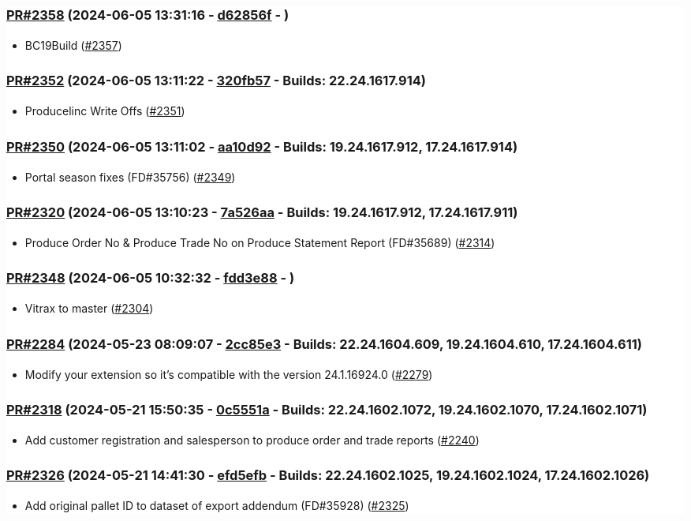 ### [PR#2358](https://github.com/lincza/Linc-ProduceLinc/pull/2358) (2024-06-05 13:31:16 - [d62856f](https://github.com/lincza/Linc-ProduceLinc/commit/d62856f) - )
- BC19Build ([#2357](https://github.com/lincza/Linc-ProduceLinc/issues/2357))

### [PR#2352](https://github.com/lincza/Linc-ProduceLinc/pull/2352) (2024-06-05 13:11:22 - [320fb57](https://github.com/lincza/Linc-ProduceLinc/commit/320fb57) - Builds: 22.24.1617.914)
- Producelinc Write Offs ([#2351](https://github.com/lincza/Linc-ProduceLinc/issues/2351))

### [PR#2350](https://github.com/lincza/Linc-ProduceLinc/pull/2350) (2024-06-05 13:11:02 - [aa10d92](https://github.com/lincza/Linc-ProduceLinc/commit/aa10d92) - Builds: 19.24.1617.912, 17.24.1617.914)
- Portal season fixes (FD#35756) ([#2349](https://github.com/lincza/Linc-ProduceLinc/issues/2349))

### [PR#2320](https://github.com/lincza/Linc-ProduceLinc/pull/2320) (2024-06-05 13:10:23 - [7a526aa](https://github.com/lincza/Linc-ProduceLinc/commit/7a526aa) - Builds: 19.24.1617.912, 17.24.1617.911)
- Produce Order No & Produce Trade No on Produce Statement Report (FD#35689) ([#2314](https://github.com/lincza/Linc-ProduceLinc/issues/2314))

### [PR#2348](https://github.com/lincza/Linc-ProduceLinc/pull/2348) (2024-06-05 10:32:32 - [fdd3e88](https://github.com/lincza/Linc-ProduceLinc/commit/fdd3e88) - )
- Vitrax to master ([#2304](https://github.com/lincza/Linc-ProduceLinc/issues/2304))

### [PR#2284](https://github.com/lincza/Linc-ProduceLinc/pull/2284) (2024-05-23 08:09:07 - [2cc85e3](https://github.com/lincza/Linc-ProduceLinc/commit/2cc85e3) - Builds: 22.24.1604.609, 19.24.1604.610, 17.24.1604.611)
- Modify your extension so it’s compatible with the version 24.1.16924.0 ([#2279](https://github.com/lincza/Linc-ProduceLinc/issues/2279))

### [PR#2318](https://github.com/lincza/Linc-ProduceLinc/pull/2318) (2024-05-21 15:50:35 - [0c5551a](https://github.com/lincza/Linc-ProduceLinc/commit/0c5551a) - Builds: 22.24.1602.1072, 19.24.1602.1070, 17.24.1602.1071)
- Add customer registration and salesperson to produce order and trade reports ([#2240](https://github.com/lincza/Linc-ProduceLinc/issues/2240))

### [PR#2326](https://github.com/lincza/Linc-ProduceLinc/pull/2326) (2024-05-21 14:41:30 - [efd5efb](https://github.com/lincza/Linc-ProduceLinc/commit/efd5efb) - Builds: 22.24.1602.1025, 19.24.1602.1024, 17.24.1602.1026)
- Add original pallet ID to dataset of export addendum (FD#35928) ([#2325](https://github.com/lincza/Linc-ProduceLinc/issues/2325))
